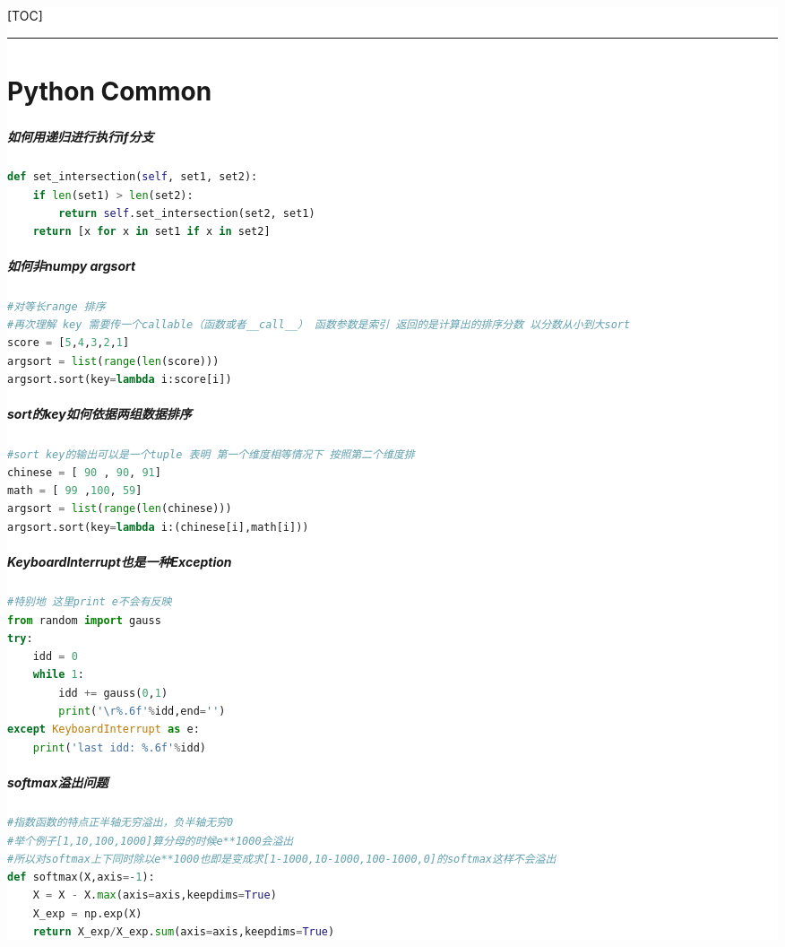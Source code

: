 

[TOC]

------

# Python Common

##### 如何用递归进行执行if分支

```python
def set_intersection(self, set1, set2):
    if len(set1) > len(set2):
        return self.set_intersection(set2, set1)
    return [x for x in set1 if x in set2]
```

##### 如何非numpy argsort

```python
#对等长range 排序
#再次理解 key 需要传一个callable（函数或者__call__） 函数参数是索引 返回的是计算出的排序分数 以分数从小到大sort
score = [5,4,3,2,1]
argsort = list(range(len(score)))
argsort.sort(key=lambda i:score[i])
```

##### sort的key如何依据两组数据排序

```python
#sort key的输出可以是一个tuple 表明 第一个维度相等情况下 按照第二个维度排
chinese = [ 90 , 90, 91]
math = [ 99 ,100, 59]
argsort = list(range(len(chinese)))
argsort.sort(key=lambda i:(chinese[i],math[i]))
```

##### KeyboardInterrupt也是一种Exception

```python
#特别地 这里print e不会有反映 
from random import gauss
try:
    idd = 0
    while 1:
        idd += gauss(0,1)
        print('\r%.6f'%idd,end='')
except KeyboardInterrupt as e:
    print('last idd: %.6f'%idd)
```

##### softmax溢出问题

```python
#指数函数的特点正半轴无穷溢出，负半轴无穷0
#举个例子[1,10,100,1000]算分母的时候e**1000会溢出
#所以对softmax上下同时除以e**1000也即是变成求[1-1000,10-1000,100-1000,0]的softmax这样不会溢出
def softmax(X,axis=-1):
    X = X - X.max(axis=axis,keepdims=True)
    X_exp = np.exp(X)
    return X_exp/X_exp.sum(axis=axis,keepdims=True)
```

